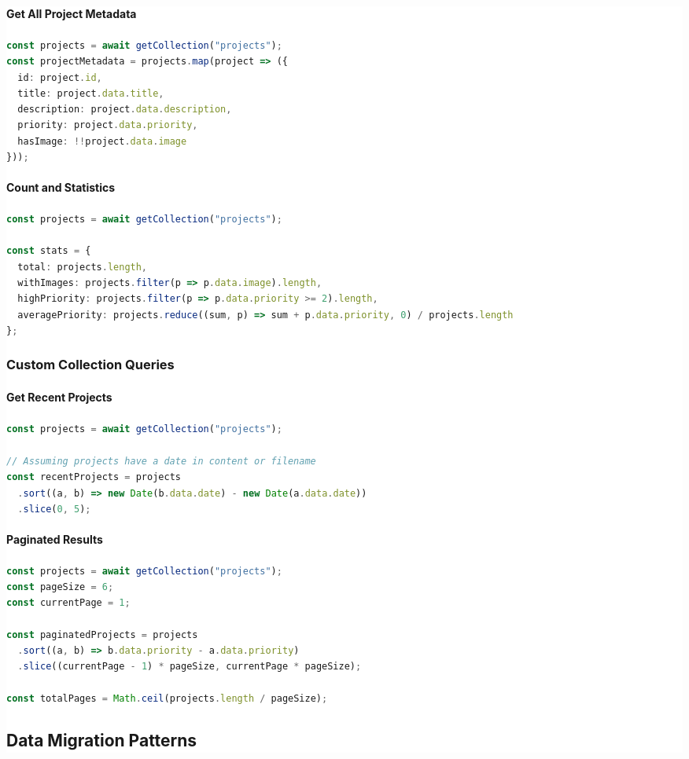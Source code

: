 #### Get All Project Metadata

```typescript
const projects = await getCollection("projects");
const projectMetadata = projects.map(project => ({
  id: project.id,
  title: project.data.title,
  description: project.data.description,
  priority: project.data.priority,
  hasImage: !!project.data.image
}));
```

#### Count and Statistics

```typescript
const projects = await getCollection("projects");

const stats = {
  total: projects.length,
  withImages: projects.filter(p => p.data.image).length,
  highPriority: projects.filter(p => p.data.priority >= 2).length,
  averagePriority: projects.reduce((sum, p) => sum + p.data.priority, 0) / projects.length
};
```

### Custom Collection Queries

#### Get Recent Projects

```typescript
const projects = await getCollection("projects");

// Assuming projects have a date in content or filename
const recentProjects = projects
  .sort((a, b) => new Date(b.data.date) - new Date(a.data.date))
  .slice(0, 5);
```

#### Paginated Results

```typescript
const projects = await getCollection("projects");
const pageSize = 6;
const currentPage = 1;

const paginatedProjects = projects
  .sort((a, b) => b.data.priority - a.data.priority)
  .slice((currentPage - 1) * pageSize, currentPage * pageSize);

const totalPages = Math.ceil(projects.length / pageSize);
```

## Data Migration Patterns
